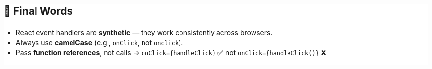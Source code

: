 
## 🚀 Final Words

* React event handlers are **synthetic** — they work consistently across browsers.
* Always use **camelCase** (e.g., `onClick`, not `onclick`).
* Pass **function references**, not calls → `onClick={handleClick}` ✅ not `onClick={handleClick()}` ❌

---
